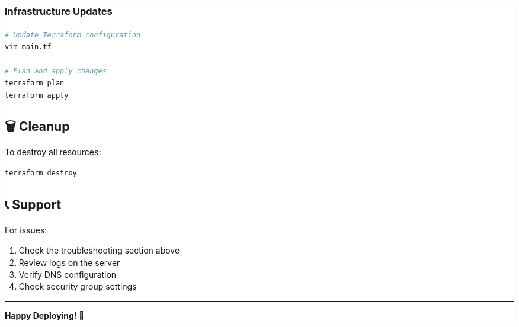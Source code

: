 ### Infrastructure Updates

```bash
# Update Terraform configuration
vim main.tf

# Plan and apply changes
terraform plan
terraform apply
```

## 🗑️ Cleanup

To destroy all resources:

```bash
terraform destroy
```

## 📞 Support

For issues:
1. Check the troubleshooting section above
2. Review logs on the server
3. Verify DNS configuration
4. Check security group settings

---

**Happy Deploying! 🚀**
